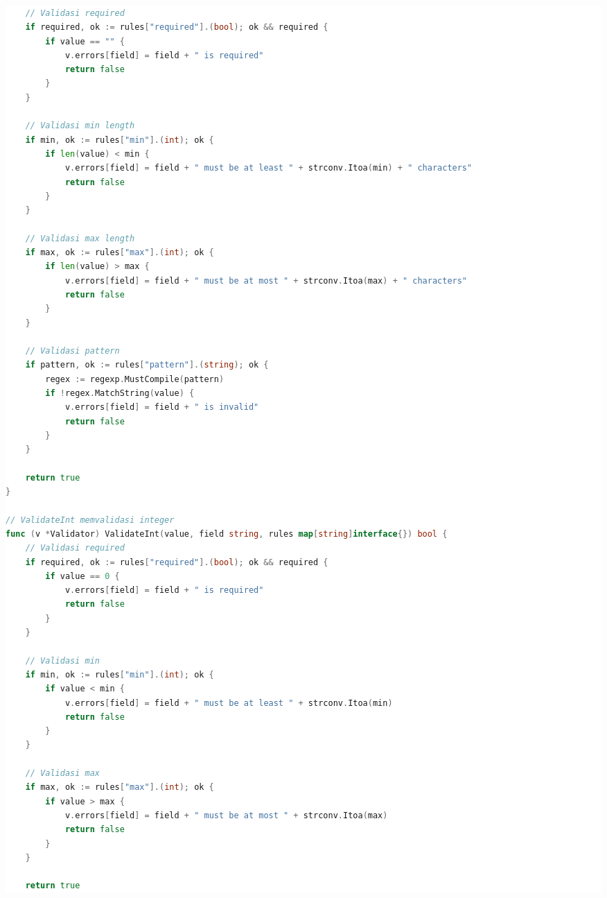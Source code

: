 ```go
    // Validasi required
    if required, ok := rules["required"].(bool); ok && required {
        if value == "" {
            v.errors[field] = field + " is required"
            return false
        }
    }
    
    // Validasi min length
    if min, ok := rules["min"].(int); ok {
        if len(value) < min {
            v.errors[field] = field + " must be at least " + strconv.Itoa(min) + " characters"
            return false
        }
    }
    
    // Validasi max length
    if max, ok := rules["max"].(int); ok {
        if len(value) > max {
            v.errors[field] = field + " must be at most " + strconv.Itoa(max) + " characters"
            return false
        }
    }
    
    // Validasi pattern
    if pattern, ok := rules["pattern"].(string); ok {
        regex := regexp.MustCompile(pattern)
        if !regex.MatchString(value) {
            v.errors[field] = field + " is invalid"
            return false
        }
    }
    
    return true
}

// ValidateInt memvalidasi integer
func (v *Validator) ValidateInt(value, field string, rules map[string]interface{}) bool {
    // Validasi required
    if required, ok := rules["required"].(bool); ok && required {
        if value == 0 {
            v.errors[field] = field + " is required"
            return false
        }
    }
    
    // Validasi min
    if min, ok := rules["min"].(int); ok {
        if value < min {
            v.errors[field] = field + " must be at least " + strconv.Itoa(min)
            return false
        }
    }
    
    // Validasi max
    if max, ok := rules["max"].(int); ok {
        if value > max {
            v.errors[field] = field + " must be at most " + strconv.Itoa(max)
            return false
        }
    }
    
    return true
```